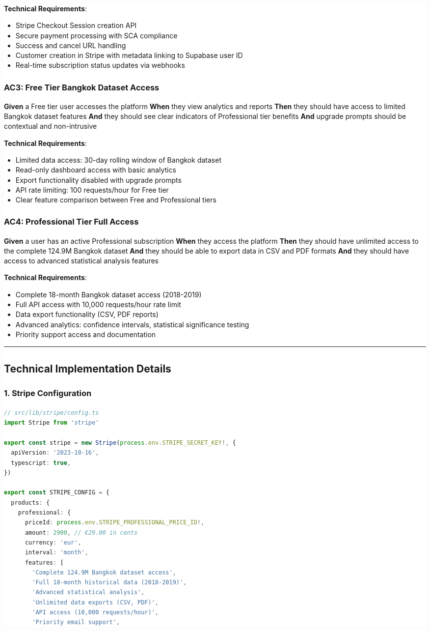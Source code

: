 **Technical Requirements**:
- Stripe Checkout Session creation API
- Secure payment processing with SCA compliance
- Success and cancel URL handling
- Customer creation in Stripe with metadata linking to Supabase user ID
- Real-time subscription status updates via webhooks

### AC3: Free Tier Bangkok Dataset Access
**Given** a Free tier user accesses the platform
**When** they view analytics and reports
**Then** they should have access to limited Bangkok dataset features
**And** they should see clear indicators of Professional tier benefits
**And** upgrade prompts should be contextual and non-intrusive

**Technical Requirements**:
- Limited data access: 30-day rolling window of Bangkok dataset
- Read-only dashboard access with basic analytics
- Export functionality disabled with upgrade prompts
- API rate limiting: 100 requests/hour for Free tier
- Clear feature comparison between Free and Professional tiers

### AC4: Professional Tier Full Access
**Given** a user has an active Professional subscription
**When** they access the platform
**Then** they should have unlimited access to the complete 124.9M Bangkok dataset
**And** they should be able to export data in CSV and PDF formats
**And** they should have access to advanced statistical analysis features

**Technical Requirements**:
- Complete 18-month Bangkok dataset access (2018-2019)
- Full API access with 10,000 requests/hour rate limit
- Data export functionality (CSV, PDF reports)
- Advanced analytics: confidence intervals, statistical significance testing
- Priority support access and documentation

---

## Technical Implementation Details

### 1. Stripe Configuration
```typescript
// src/lib/stripe/config.ts
import Stripe from 'stripe'

export const stripe = new Stripe(process.env.STRIPE_SECRET_KEY!, {
  apiVersion: '2023-10-16',
  typescript: true,
})

export const STRIPE_CONFIG = {
  products: {
    professional: {
      priceId: process.env.STRIPE_PROFESSIONAL_PRICE_ID!,
      amount: 2900, // €29.00 in cents
      currency: 'eur',
      interval: 'month',
      features: [
        'Complete 124.9M Bangkok dataset access',
        'Full 18-month historical data (2018-2019)',
        'Advanced statistical analysis',
        'Unlimited data exports (CSV, PDF)',
        'API access (10,000 requests/hour)',
        'Priority email support',
```